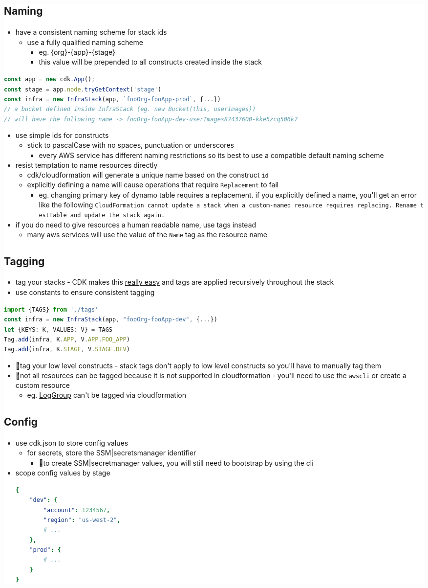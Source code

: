 ## Naming
- have a consistent naming scheme for stack ids
    -  use a fully qualified naming scheme
        - eg. {org}-{app}-{stage}
        - this value will be prepended to all constructs created inside the stack
```typescript
const app = new cdk.App();
const stage = app.node.tryGetContext('stage')
const infra = new InfraStack(app, `fooOrg-fooApp-prod`, {...})
// a bucket defined inside InfraStack (eg. new Bucket(this, userImages))
// will have the following name -> fooOrg-fooApp-dev-userImages87437600-kke5zcq506k7
```
- use simple ids for constructs
    -  stick to pascalCase with no spaces, punctuation or underscores
        - every AWS service has different naming restrictions so its best to use a compatible default naming scheme
- resist temptation to name resources directly
    - cdk/cloudformation will generate a unique name based on the construct `id`
    - explicitly defining a name will cause operations that require `Replacement` to fail
        - eg. changing primary key of dynamo table requires a replacement. if you explicitly defined a name, you'll get an error like the following `CloudFormation cannot update a stack when a custom-named resource requires replacing. Rename testTable and update the stack again.`
- if you do need to give resources a human readable name, use tags instead
    - many aws services will use the value of the `Name` tag as the resource name

## Tagging
- tag your stacks - CDK makes this [really easy](https://docs.aws.amazon.com/cdk/latest/guide/tagging.html) and tags are applied recursively throughout the stack
- use constants to ensure consistent tagging
```typescript
import {TAGS} from './tags'
const infra = new InfraStack(app, "fooOrg-fooApp-dev", {...})
let {KEYS: K, VALUES: V} = TAGS
Tag.add(infra, K.APP, V.APP.FOO_APP)
Tag.add(infra, K.STAGE, V.STAGE.DEV)
```
- 🔸tag your low level constructs - stack tags don't apply to low level constructs so you'll have to manually tag them
- 🔸not all resources can be tagged because it is not supported in cloudformation - you'll need to use the `awscli` or create a custom resource
    - eg. [LogGroup](https://github.com/aws-cloudformation/aws-cloudformation-coverage-roadmap/issues/77) can't be tagged via cloudformation

## Config
- use cdk.json to store config values
    - for secrets, store the SSM|secretsmanager identifier
        - 🔸to create SSM|secretmanager values, you will still need to bootstrap by using the cli
-  scope config values by stage
    ```yaml
    {
        "dev": {
            "account": 1234567,
            "region": "us-west-2",
            # ...
        },
        "prod": {
            # ...
        }
    }